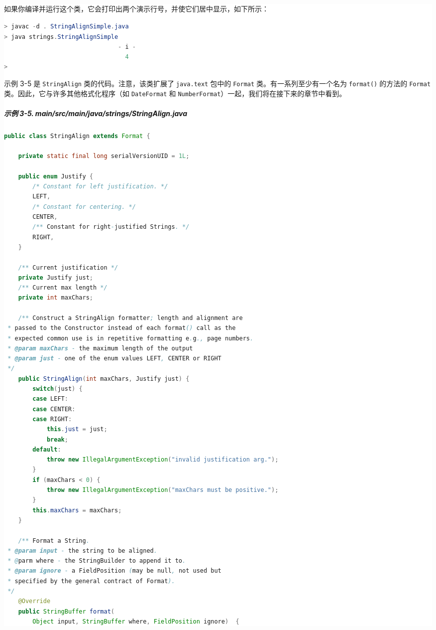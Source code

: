 如果你编译并运行这个类，它会打印出两个演示行号，并使它们居中显示，如下所示：

```java
> javac -d . StringAlignSimple.java
> java strings.StringAlignSimple
                                - i -
                                  4
>
```

示例 3-5 是 `StringAlign` 类的代码。注意，该类扩展了 `java.text` 包中的 `Format` 类。有一系列至少有一个名为 `format()` 的方法的 `Format` 类。因此，它与许多其他格式化程序（如 `DateFormat` 和 `NumberFormat`）一起，我们将在接下来的章节中看到。

##### 示例 3-5\. main/src/main/java/strings/StringAlign.java

```java
public class StringAlign extends Format {

    private static final long serialVersionUID = 1L;

    public enum Justify {
        /* Constant for left justification. */
        LEFT,
        /* Constant for centering. */
        CENTER,
        /** Constant for right-justified Strings. */
        RIGHT,
    }

    /** Current justification */
    private Justify just;
    /** Current max length */
    private int maxChars;

    /** Construct a StringAlign formatter; length and alignment are
 * passed to the Constructor instead of each format() call as the
 * expected common use is in repetitive formatting e.g., page numbers.
 * @param maxChars - the maximum length of the output
 * @param just - one of the enum values LEFT, CENTER or RIGHT
 */
    public StringAlign(int maxChars, Justify just) {
        switch(just) {
        case LEFT:
        case CENTER:
        case RIGHT:
            this.just = just;
            break;
        default:
            throw new IllegalArgumentException("invalid justification arg.");
        }
        if (maxChars < 0) {
            throw new IllegalArgumentException("maxChars must be positive.");
        }
        this.maxChars = maxChars;
    }

    /** Format a String.
 * @param input - the string to be aligned.
 * @parm where - the StringBuilder to append it to.
 * @param ignore - a FieldPosition (may be null, not used but
 * specified by the general contract of Format).
 */
    @Override
    public StringBuffer format(
        Object input, StringBuffer where, FieldPosition ignore)  {

```